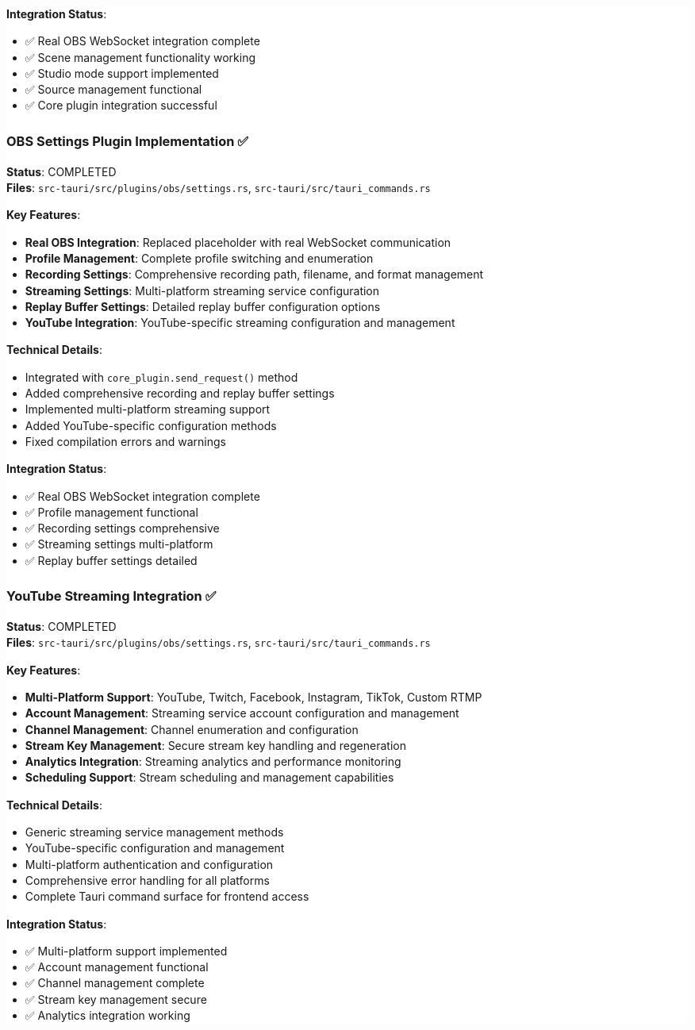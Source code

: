 **Integration Status**:
- ✅ Real OBS WebSocket integration complete
- ✅ Scene management functionality working
- ✅ Studio mode support implemented
- ✅ Source management functional
- ✅ Core plugin integration successful

### OBS Settings Plugin Implementation ✅
**Status**: COMPLETED  
**Files**: `src-tauri/src/plugins/obs/settings.rs`, `src-tauri/src/tauri_commands.rs`

**Key Features**:
- **Real OBS Integration**: Replaced placeholder with real WebSocket communication
- **Profile Management**: Complete profile switching and enumeration
- **Recording Settings**: Comprehensive recording path, filename, and format management
- **Streaming Settings**: Multi-platform streaming service configuration
- **Replay Buffer Settings**: Detailed replay buffer configuration options
- **YouTube Integration**: YouTube-specific streaming configuration and management

**Technical Details**:
- Integrated with `core_plugin.send_request()` method
- Added comprehensive recording and replay buffer settings
- Implemented multi-platform streaming support
- Added YouTube-specific configuration methods
- Fixed compilation errors and warnings

**Integration Status**:
- ✅ Real OBS WebSocket integration complete
- ✅ Profile management functional
- ✅ Recording settings comprehensive
- ✅ Streaming settings multi-platform
- ✅ Replay buffer settings detailed

### YouTube Streaming Integration ✅
**Status**: COMPLETED  
**Files**: `src-tauri/src/plugins/obs/settings.rs`, `src-tauri/src/tauri_commands.rs`

**Key Features**:
- **Multi-Platform Support**: YouTube, Twitch, Facebook, Instagram, TikTok, Custom RTMP
- **Account Management**: Streaming service account configuration and management
- **Channel Management**: Channel enumeration and configuration
- **Stream Key Management**: Secure stream key handling and regeneration
- **Analytics Integration**: Streaming analytics and performance monitoring
- **Scheduling Support**: Stream scheduling and management capabilities

**Technical Details**:
- Generic streaming service management methods
- YouTube-specific configuration and management
- Multi-platform authentication and configuration
- Comprehensive error handling for all platforms
- Complete Tauri command surface for frontend access

**Integration Status**:
- ✅ Multi-platform support implemented
- ✅ Account management functional
- ✅ Channel management complete
- ✅ Stream key management secure
- ✅ Analytics integration working

